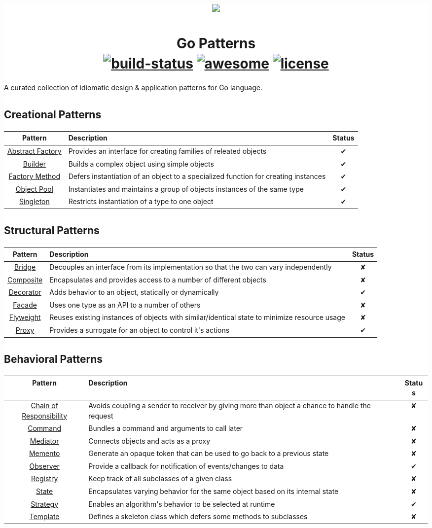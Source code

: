 <p align="center">
  <img src="/gopher.png" height="400">
  <h1 align="center">
    Go Patterns
    <br>
    <a href="http://travis-ci.org/tmrts/go-patterns"><img alt="build-status" src="https://img.shields.io/badge/build-passing-brightgreen.svg?style=flat-square" /></a>
    <a href="https://github.com/sindresorhus/awesome" ><img alt="awesome" src="https://img.shields.io/badge/awesome-%E2%9C%93-ff69b4.svg?style=flat-square" /></a>
    <a href="https://github.com/tmrts/go-patterns/blob/master/LICENSE" ><img alt="license" src="https://img.shields.io/badge/license-Apache%20License%202.0-E91E63.svg?style=flat-square" /></a>
  </h1>
</p>

A curated collection of idiomatic design & application patterns for Go language.

## Creational Patterns

|                       Pattern                       | Description                                                                        | Status |
| :-------------------------------------------------: | :--------------------------------------------------------------------------------- | :----: |
| [Abstract Factory](/creational/abstract_factory.md) | Provides an interface for creating families of releated objects                    |   ✔    |
|          [Builder](/creational/builder.md)          | Builds a complex object using simple objects                                       |   ✔    |
|      [Factory Method](/creational/factory.md)       | Defers instantiation of an object to a specialized function for creating instances |   ✔    |
|      [Object Pool](/creational/object-pool.md)      | Instantiates and maintains a group of objects instances of the same type           |   ✔    |
|        [Singleton](/creational/singleton.md)        | Restricts instantiation of a type to one object                                    |   ✔    |

## Structural Patterns

|                Pattern                | Description                                                                                  | Status |
| :-----------------------------------: | :------------------------------------------------------------------------------------------- | :----: |
|    [Bridge](/structural/bridge.md)    | Decouples an interface from its implementation so that the two can vary independently        |   ✘    |
| [Composite](/structural/composite.md) | Encapsulates and provides access to a number of different objects                            |   ✘    |
| [Decorator](/structural/decorator.md) | Adds behavior to an object, statically or dynamically                                        |   ✔    |
|    [Facade](/structural/facade.md)    | Uses one type as an API to a number of others                                                |   ✘    |
| [Flyweight](/structural/flyweight.md) | Reuses existing instances of objects with similar/identical state to minimize resource usage |   ✘    |
|     [Proxy](/structural/proxy.md)     | Provides a surrogate for an object to control it's actions                                   |   ✔    |

## Behavioral Patterns

|                              Pattern                              | Description                                                                                    | Status |
| :---------------------------------------------------------------: | :--------------------------------------------------------------------------------------------- | :----: |
| [Chain of Responsibility](/behavioral/chain_of_responsibility.md) | Avoids coupling a sender to receiver by giving more than object a chance to handle the request |   ✘    |
|                 [Command](/behavioral/command.md)                 | Bundles a command and arguments to call later                                                  |   ✘    |
|                [Mediator](/behavioral/mediator.md)                | Connects objects and acts as a proxy                                                           |   ✘    |
|                 [Memento](/behavioral/memento.md)                 | Generate an opaque token that can be used to go back to a previous state                       |   ✘    |
|                [Observer](/behavioral/observer.md)                | Provide a callback for notification of events/changes to data                                  |   ✔    |
|                [Registry](/behavioral/registry.md)                | Keep track of all subclasses of a given class                                                  |   ✘    |
|                   [State](/behavioral/state.md)                   | Encapsulates varying behavior for the same object based on its internal state                  |   ✘    |
|                [Strategy](/behavioral/strategy.md)                | Enables an algorithm's behavior to be selected at runtime                                      |   ✔    |
|                [Template](/behavioral/template.md)                | Defines a skeleton class which defers some methods to subclasses                               |   ✘    |